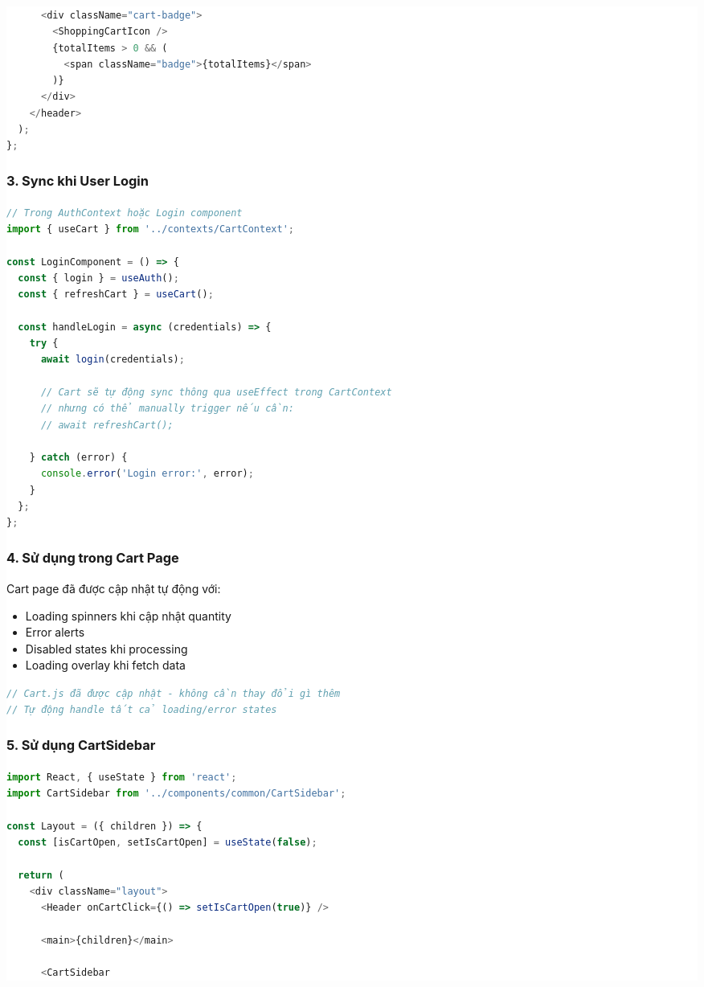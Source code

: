 ```javascript
      <div className="cart-badge">
        <ShoppingCartIcon />
        {totalItems > 0 && (
          <span className="badge">{totalItems}</span>
        )}
      </div>
    </header>
  );
};
```

### 3. Sync khi User Login

```javascript
// Trong AuthContext hoặc Login component
import { useCart } from '../contexts/CartContext';

const LoginComponent = () => {
  const { login } = useAuth();
  const { refreshCart } = useCart();

  const handleLogin = async (credentials) => {
    try {
      await login(credentials);
      
      // Cart sẽ tự động sync thông qua useEffect trong CartContext
      // nhưng có thể manually trigger nếu cần:
      // await refreshCart();
      
    } catch (error) {
      console.error('Login error:', error);
    }
  };
};
```

### 4. Sử dụng trong Cart Page

Cart page đã được cập nhật tự động với:
- Loading spinners khi cập nhật quantity
- Error alerts
- Disabled states khi processing
- Loading overlay khi fetch data

```javascript
// Cart.js đã được cập nhật - không cần thay đổi gì thêm
// Tự động handle tất cả loading/error states
```

### 5. Sử dụng CartSidebar

```javascript
import React, { useState } from 'react';
import CartSidebar from '../components/common/CartSidebar';

const Layout = ({ children }) => {
  const [isCartOpen, setIsCartOpen] = useState(false);

  return (
    <div className="layout">
      <Header onCartClick={() => setIsCartOpen(true)} />
      
      <main>{children}</main>
      
      <CartSidebar 
```